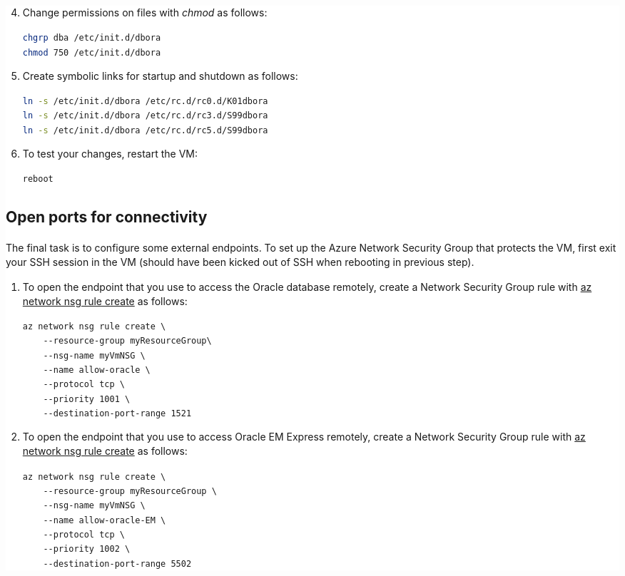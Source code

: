 4.  Change permissions on files with *chmod* as follows:

    ```bash
    chgrp dba /etc/init.d/dbora
    chmod 750 /etc/init.d/dbora
    ```

5.  Create symbolic links for startup and shutdown as follows:

    ```bash
    ln -s /etc/init.d/dbora /etc/rc.d/rc0.d/K01dbora
    ln -s /etc/init.d/dbora /etc/rc.d/rc3.d/S99dbora
    ln -s /etc/init.d/dbora /etc/rc.d/rc5.d/S99dbora
    ```

6.  To test your changes, restart the VM:

    ```bash
    reboot
    ```

## Open ports for connectivity

The final task is to configure some external endpoints. To set up the Azure Network Security Group that protects the VM, first exit your SSH session in the VM (should have been kicked out of SSH when rebooting in previous step). 

1.  To open the endpoint that you use to access the Oracle database remotely, create a Network Security Group rule with [az network nsg rule create](/cli/azure/network/nsg/rule#az_network_nsg_rule_create) as follows: 

    ```azurecli-interactive
    az network nsg rule create \
        --resource-group myResourceGroup\
        --nsg-name myVmNSG \
        --name allow-oracle \
        --protocol tcp \
        --priority 1001 \
        --destination-port-range 1521
    ```

2.  To open the endpoint that you use to access Oracle EM Express remotely, create a Network Security Group rule with [az network nsg rule create](/cli/azure/network/nsg/rule#az_network_nsg_rule_create) as follows:

    ```azurecli-interactive
    az network nsg rule create \
        --resource-group myResourceGroup \
        --nsg-name myVmNSG \
        --name allow-oracle-EM \
        --protocol tcp \
        --priority 1002 \
        --destination-port-range 5502
    ```
